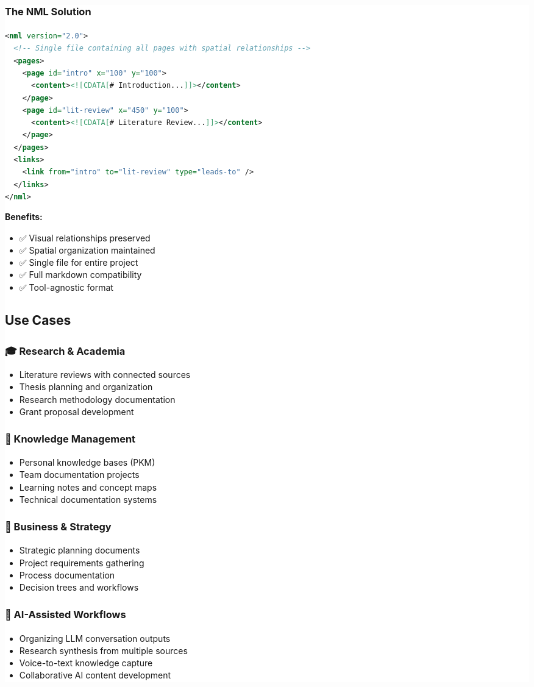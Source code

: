 ### The NML Solution
```xml
<nml version="2.0">
  <!-- Single file containing all pages with spatial relationships -->
  <pages>
    <page id="intro" x="100" y="100">
      <content><![CDATA[# Introduction...]]></content>
    </page>
    <page id="lit-review" x="450" y="100">  
      <content><![CDATA[# Literature Review...]]></content>
    </page>
  </pages>
  <links>
    <link from="intro" to="lit-review" type="leads-to" />
  </links>
</nml>
```

**Benefits:**
- ✅ Visual relationships preserved
- ✅ Spatial organization maintained  
- ✅ Single file for entire project
- ✅ Full markdown compatibility
- ✅ Tool-agnostic format

## Use Cases

### 🎓 Research & Academia
- Literature reviews with connected sources
- Thesis planning and organization
- Research methodology documentation
- Grant proposal development

### 🧠 Knowledge Management
- Personal knowledge bases (PKM)
- Team documentation projects
- Learning notes and concept maps  
- Technical documentation systems

### 💼 Business & Strategy
- Strategic planning documents
- Project requirements gathering
- Process documentation
- Decision trees and workflows

### 🤖 AI-Assisted Workflows
- Organizing LLM conversation outputs
- Research synthesis from multiple sources
- Voice-to-text knowledge capture
- Collaborative AI content development
